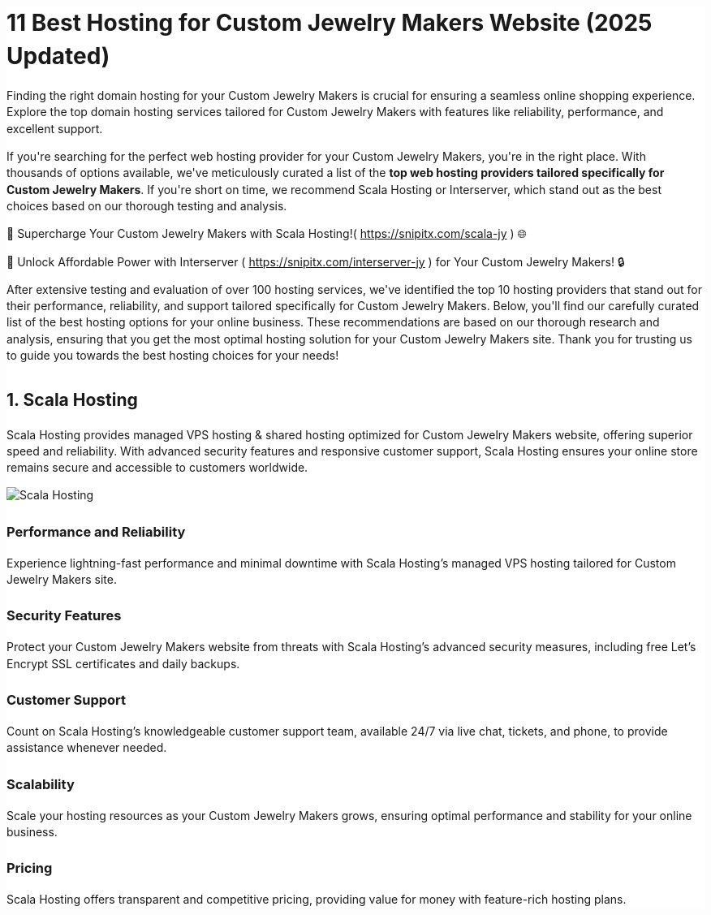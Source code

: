 # 11 Best Hosting for Custom Jewelry Makers Website (2025 Updated)

Finding the right domain hosting for your Custom Jewelry Makers is crucial for ensuring a seamless online shopping experience. Explore the top domain hosting services tailored for Custom Jewelry Makers with features like reliability, performance, and excellent support.

If you're searching for the perfect web hosting provider for your Custom Jewelry Makers, you're in the right place. With thousands of options available, we've meticulously curated a list of the **top web hosting providers tailored specifically for Custom Jewelry Makers**. If you're short on time, we recommend Scala Hosting or Interserver, which stand out as the best choices based on our thorough testing and analysis.

🚀 Supercharge Your Custom Jewelry Makers with Scala Hosting!( https://snipitx.com/scala-jy ) 🌐 

💸 Unlock Affordable Power with Interserver ( https://snipitx.com/interserver-jy ) for Your Custom Jewelry Makers! 🔒

After extensive testing and evaluation of over 100 hosting services, we've identified the top 10 hosting providers that stand out for their performance, reliability, and support tailored specifically for Custom Jewelry Makers. Below, you'll find our carefully curated list of the best hosting options for your online business. These recommendations are based on our thorough research and analysis, ensuring that you get the most optimal hosting solution for your Custom Jewelry Makers site. Thank you for trusting us to guide you towards the best hosting choices for your needs!

## 1. Scala Hosting

Scala Hosting provides managed VPS hosting & shared hosting optimized for Custom Jewelry Makers website, offering superior speed and reliability. With advanced security features and responsive customer support, Scala Hosting ensures your online store remains secure and accessible to customers worldwide.

![Scala Hosting](https://i.imgur.com/uJ5JIK3.png "Scala Web Hosting")

### Performance and Reliability
Experience lightning-fast performance and minimal downtime with Scala Hosting’s managed VPS hosting tailored for Custom Jewelry Makers site.

### Security Features
Protect your Custom Jewelry Makers website from threats with Scala Hosting’s advanced security measures, including free Let’s Encrypt SSL certificates and daily backups.

### Customer Support
Count on Scala Hosting’s knowledgeable customer support team, available 24/7 via live chat, tickets, and phone, to provide assistance whenever needed.

### Scalability
Scale your hosting resources as your Custom Jewelry Makers grows, ensuring optimal performance and stability for your online business.

### Pricing
Scala Hosting offers transparent and competitive pricing, providing value for money with feature-rich hosting plans.
